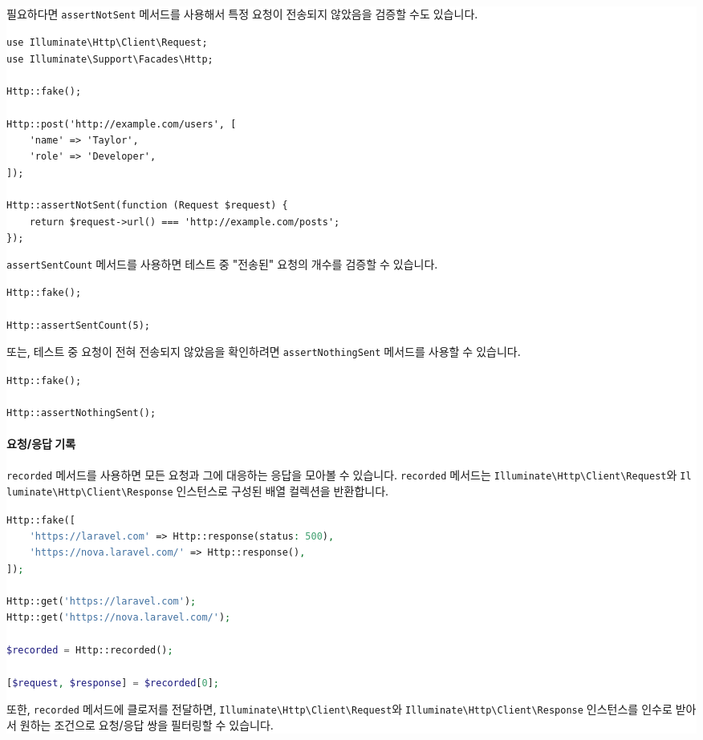 필요하다면 `assertNotSent` 메서드를 사용해서 특정 요청이 전송되지 않았음을 검증할 수도 있습니다.

```
use Illuminate\Http\Client\Request;
use Illuminate\Support\Facades\Http;

Http::fake();

Http::post('http://example.com/users', [
    'name' => 'Taylor',
    'role' => 'Developer',
]);

Http::assertNotSent(function (Request $request) {
    return $request->url() === 'http://example.com/posts';
});
```

`assertSentCount` 메서드를 사용하면 테스트 중 "전송된" 요청의 개수를 검증할 수 있습니다.

```
Http::fake();

Http::assertSentCount(5);
```

또는, 테스트 중 요청이 전혀 전송되지 않았음을 확인하려면 `assertNothingSent` 메서드를 사용할 수 있습니다.

```
Http::fake();

Http::assertNothingSent();
```

<a name="recording-requests-and-responses"></a>
#### 요청/응답 기록

`recorded` 메서드를 사용하면 모든 요청과 그에 대응하는 응답을 모아볼 수 있습니다. `recorded` 메서드는 `Illuminate\Http\Client\Request`와 `Illuminate\Http\Client\Response` 인스턴스로 구성된 배열 컬렉션을 반환합니다.

```php
Http::fake([
    'https://laravel.com' => Http::response(status: 500),
    'https://nova.laravel.com/' => Http::response(),
]);

Http::get('https://laravel.com');
Http::get('https://nova.laravel.com/');

$recorded = Http::recorded();

[$request, $response] = $recorded[0];
```

또한, `recorded` 메서드에 클로저를 전달하면, `Illuminate\Http\Client\Request`와 `Illuminate\Http\Client\Response` 인스턴스를 인수로 받아서 원하는 조건으로 요청/응답 쌍을 필터링할 수 있습니다.
